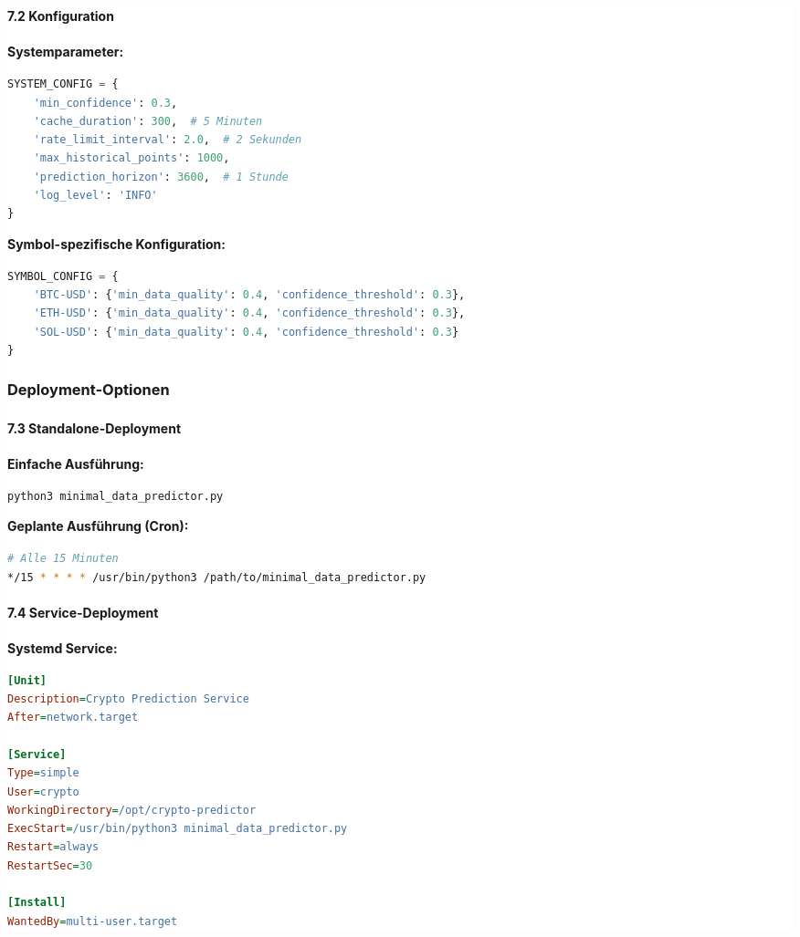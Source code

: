 #### 7.2 Konfiguration

**Systemparameter:**
```python
SYSTEM_CONFIG = {
    'min_confidence': 0.3,
    'cache_duration': 300,  # 5 Minuten
    'rate_limit_interval': 2.0,  # 2 Sekunden
    'max_historical_points': 1000,
    'prediction_horizon': 3600,  # 1 Stunde
    'log_level': 'INFO'
}
```

**Symbol-spezifische Konfiguration:**
```python
SYMBOL_CONFIG = {
    'BTC-USD': {'min_data_quality': 0.4, 'confidence_threshold': 0.3},
    'ETH-USD': {'min_data_quality': 0.4, 'confidence_threshold': 0.3},
    'SOL-USD': {'min_data_quality': 0.4, 'confidence_threshold': 0.3}
}
```

### Deployment-Optionen

#### 7.3 Standalone-Deployment

**Einfache Ausführung:**
```bash
python3 minimal_data_predictor.py
```

**Geplante Ausführung (Cron):**
```bash
# Alle 15 Minuten
*/15 * * * * /usr/bin/python3 /path/to/minimal_data_predictor.py
```

#### 7.4 Service-Deployment

**Systemd Service:**
```ini
[Unit]
Description=Crypto Prediction Service
After=network.target

[Service]
Type=simple
User=crypto
WorkingDirectory=/opt/crypto-predictor
ExecStart=/usr/bin/python3 minimal_data_predictor.py
Restart=always
RestartSec=30

[Install]
WantedBy=multi-user.target
```

